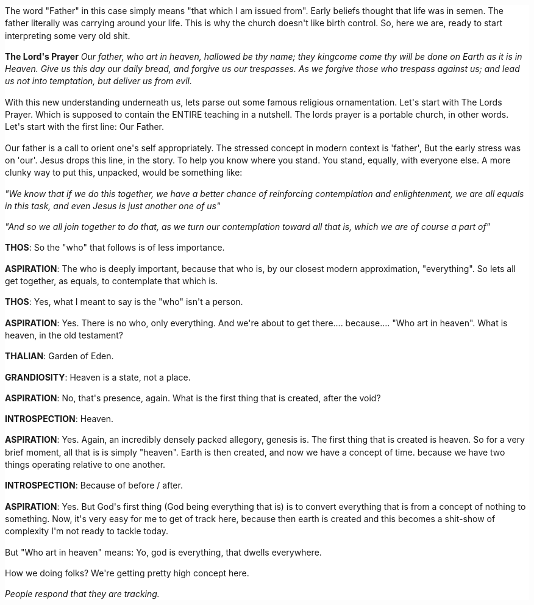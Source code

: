 The word "Father" in this case simply means "that which I am issued from". Early beliefs thought that life was in semen. The father literally was carrying around your life. This is why the church doesn't like birth control. So, here we are, ready to start interpreting some very old shit.

**The Lord's Prayer** _Our father, who art in heaven, hallowed be thy name; they kingcome come thy will be done on Earth as it is in Heaven. Give us this day our daily bread, and forgive us our trespasses. As we forgive those who trespass against us; and lead us not into temptation, but deliver us from evil._

With this new understanding underneath us, lets parse out some famous religious ornamentation. Let's start with The Lords Prayer. Which is supposed to contain the ENTIRE teaching in a nutshell. The lords prayer is a portable church, in other words. Let's start with the first line: Our Father.

Our father is a call to orient one's self appropriately. The stressed concept in modern context is 'father', But the early stress was on 'our'. Jesus drops this line, in the story. To help you know where you stand. You stand, equally, with everyone else. A more clunky way to put this, unpacked, would be something like:

_"We know that if we do this together, we have a better chance of reinforcing contemplation and enlightenment, we are all equals in this task, and even Jesus is just another one of us"_

_"And so we all join together to do that, as we turn our contemplation toward all that is, which we are of course a part of"_

**THOS**: So the "who" that follows is of less importance.

**ASPIRATION**: The who is deeply important, because that who is, by our closest modern approximation, "everything". So lets all get together, as equals, to contemplate that which is.

**THOS**: Yes, what I meant to say is the "who" isn't a person.

**ASPIRATION**: Yes. There is no who, only everything. And we're about to get there.... because.… "Who art in heaven". What is heaven, in the old testament?

**THALIAN**: Garden of Eden.

**GRANDIOSITY**: Heaven is a state, not a place.

**ASPIRATION**: No, that's presence, again. What is the first thing that is created, after the void?

**INTROSPECTION**: Heaven.

**ASPIRATION**: Yes. Again, an incredibly densely packed allegory, genesis is. The first thing that is created is heaven. So for a very brief moment, all that is is simply "heaven". Earth is then created, and now we have a concept of time. because we have two things operating relative to one another.

**INTROSPECTION**: Because of before / after.

**ASPIRATION**: Yes. But God's first thing (God being everything that is) is to convert everything that is from a concept of nothing to something. Now, it's very easy for me to get of track here, because then earth is created and this becomes a shit-show of complexity I'm not ready to tackle today.

But "Who art in heaven" means: Yo, god is everything, that dwells everywhere.

How we doing folks? We're getting pretty high concept here.

_People respond that they are tracking._
